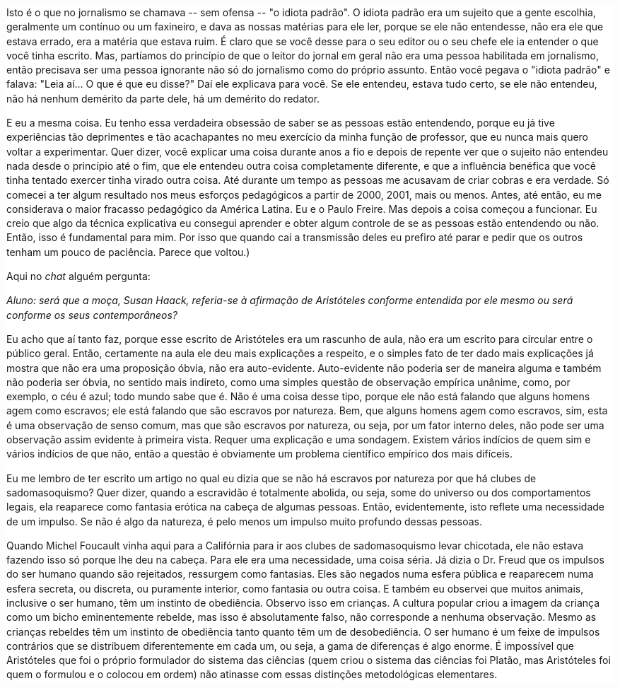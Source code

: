 Isto é o que no jornalismo se chamava -- sem ofensa -- "o idiota padrão". O idiota padrão era um sujeito que a gente escolhia, geralmente um contínuo ou um faxineiro, e dava as nossas matérias para ele ler, porque se ele não entendesse, não era ele que estava errado, era a matéria que estava ruim. É claro que se você desse para o seu editor ou o seu chefe ele ia entender o que você tinha escrito. Mas, partíamos do princípio de que o leitor do jornal em geral não era uma pessoa habilitada em jornalismo, então precisava ser uma pessoa ignorante não só do jornalismo como do próprio assunto. Então você pegava o "idiota padrão" e falava: "Leia aí\... O que é que eu disse?" Daí ele explicava para você. Se ele entendeu, estava tudo certo, se ele não entendeu, não há nenhum demérito da parte dele, há um demérito do redator.

E eu a mesma coisa. Eu tenho essa verdadeira obsessão de saber se as pessoas estão entendendo, porque eu já tive experiências tão deprimentes e tão acachapantes no meu exercício da minha função de professor, que eu nunca mais quero voltar a experimentar. Quer dizer, você explicar uma coisa durante anos a fio e depois de repente ver que o sujeito não entendeu nada desde o princípio até o fim, que ele entendeu outra coisa completamente diferente, e que a influência benéfica que você tinha tentado exercer tinha virado outra coisa. Até durante um tempo as pessoas me acusavam de criar cobras e era verdade. Só comecei a ter algum resultado nos meus esforços pedagógicos a partir de 2000, 2001, mais ou menos. Antes, até então, eu me considerava o maior fracasso pedagógico da América Latina. Eu e o Paulo Freire. Mas depois a coisa começou a funcionar. Eu creio que algo da técnica explicativa eu consegui aprender e obter algum controle de se as pessoas estão entendendo ou não. Então, isso é fundamental para mim. Por isso que quando cai a transmissão deles eu prefiro até parar e pedir que os outros tenham um pouco de paciência. Parece que voltou.)

Aqui no *chat* alguém pergunta:

*Aluno: será que a moça, Susan Haack, referia-se à afirmação de Aristóteles conforme entendida por ele mesmo ou será conforme os seus contemporâneos?*

Eu acho que aí tanto faz, porque esse escrito de Aristóteles era um rascunho de aula, não era um escrito para circular entre o público geral. Então, certamente na aula ele deu mais explicações a respeito, e o simples fato de ter dado mais explicações já mostra que não era uma proposição óbvia, não era auto-evidente. Auto-evidente não poderia ser de maneira alguma e também não poderia ser óbvia, no sentido mais indireto, como uma simples questão de observação empírica unânime, como, por exemplo, o céu é azul; todo mundo sabe que é. Não é uma coisa desse tipo, porque ele não está falando que alguns homens agem como escravos; ele está falando que são escravos por natureza. Bem, que alguns homens agem como escravos, sim, esta é uma observação de senso comum, mas que são escravos por natureza, ou seja, por um fator interno deles, não pode ser uma observação assim evidente à primeira vista. Requer uma explicação e uma sondagem. Existem vários indícios de quem sim e vários indícios de que não, então a questão é obviamente um problema científico empírico dos mais difíceis.

Eu me lembro de ter escrito um artigo no qual eu dizia que se não há escravos por natureza por que há clubes de sadomasoquismo? Quer dizer, quando a escravidão é totalmente abolida, ou seja, some do universo ou dos comportamentos legais, ela reaparece como fantasia erótica na cabeça de algumas pessoas. Então, evidentemente, isto reflete uma necessidade de um impulso. Se não é algo da natureza, é pelo menos um impulso muito profundo dessas pessoas.

Quando Michel Foucault vinha aqui para a Califórnia para ir aos clubes de sadomasoquismo levar chicotada, ele não estava fazendo isso só porque lhe deu na cabeça. Para ele era uma necessidade, uma coisa séria. Já dizia o Dr. Freud que os impulsos do ser humano quando são rejeitados, ressurgem como fantasias. Eles são negados numa esfera pública e reaparecem numa esfera secreta, ou discreta, ou puramente interior, como fantasia ou outra coisa. E também eu observei que muitos animais, inclusive o ser humano, têm um instinto de obediência. Observo isso em crianças. A cultura popular criou a imagem da criança como um bicho eminentemente rebelde, mas isso é absolutamente falso, não corresponde a nenhuma observação. Mesmo as crianças rebeldes têm um instinto de obediência tanto quanto têm um de desobediência. O ser humano é um feixe de impulsos contrários que se distribuem diferentemente em cada um, ou seja, a gama de diferenças é algo enorme. É impossível que Aristóteles que foi o próprio formulador do sistema das ciências (quem criou o sistema das ciências foi Platão, mas Aristóteles foi quem o formulou e o colocou em ordem) não atinasse com essas distinções metodológicas elementares.
